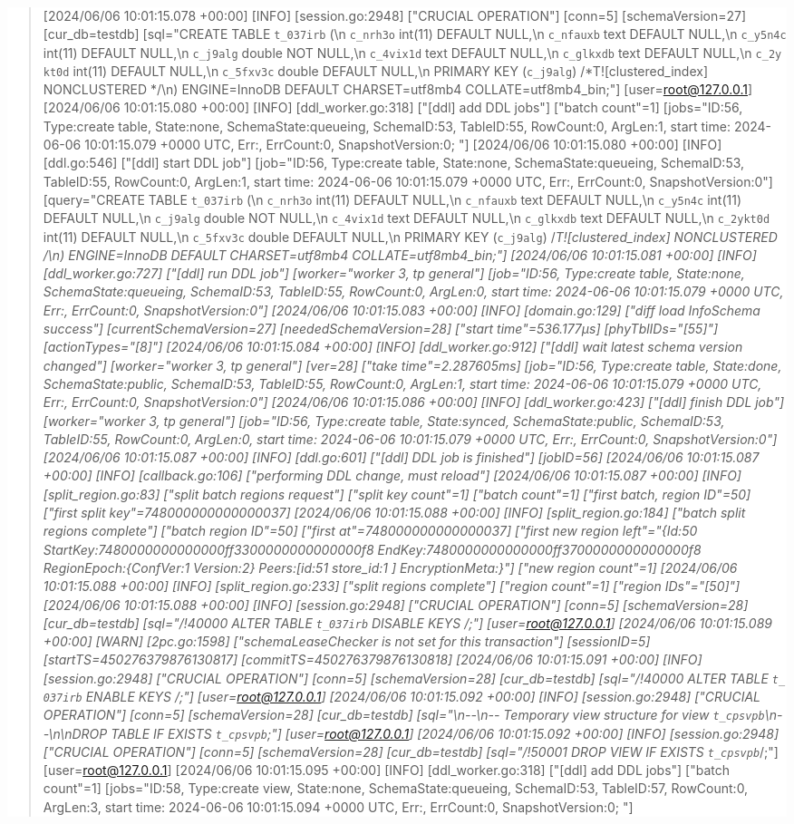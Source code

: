    > [2024/06/06 10:01:15.078 +00:00] [INFO] [session.go:2948] ["CRUCIAL OPERATION"] [conn=5] [schemaVersion=27] [cur_db=testdb] [sql="CREATE TABLE `t_037irb` (\n  `c_nrh3o` int(11) DEFAULT NULL,\n  `c_nfauxb` text DEFAULT NULL,\n  `c_y5n4c` int(11) DEFAULT NULL,\n  `c_j9alg` double NOT NULL,\n  `c_4vix1d` text DEFAULT NULL,\n  `c_glkxdb` text DEFAULT NULL,\n  `c_2ykt0d` int(11) DEFAULT NULL,\n  `c_5fxv3c` double DEFAULT NULL,\n  PRIMARY KEY (`c_j9alg`) /*T![clustered_index] NONCLUSTERED */\n) ENGINE=InnoDB DEFAULT CHARSET=utf8mb4 COLLATE=utf8mb4_bin;"] [user=root@127.0.0.1]
   > [2024/06/06 10:01:15.080 +00:00] [INFO] [ddl_worker.go:318] ["[ddl] add DDL jobs"] ["batch count"=1] [jobs="ID:56, Type:create table, State:none, SchemaState:queueing, SchemaID:53, TableID:55, RowCount:0, ArgLen:1, start time: 2024-06-06 10:01:15.079 +0000 UTC, Err:<nil>, ErrCount:0, SnapshotVersion:0; "]
   > [2024/06/06 10:01:15.080 +00:00] [INFO] [ddl.go:546] ["[ddl] start DDL job"] [job="ID:56, Type:create table, State:none, SchemaState:queueing, SchemaID:53, TableID:55, RowCount:0, ArgLen:1, start time: 2024-06-06 10:01:15.079 +0000 UTC, Err:<nil>, ErrCount:0, SnapshotVersion:0"] [query="CREATE TABLE `t_037irb` (\n  `c_nrh3o` int(11) DEFAULT NULL,\n  `c_nfauxb` text DEFAULT NULL,\n  `c_y5n4c` int(11) DEFAULT NULL,\n  `c_j9alg` double NOT NULL,\n  `c_4vix1d` text DEFAULT NULL,\n  `c_glkxdb` text DEFAULT NULL,\n  `c_2ykt0d` int(11) DEFAULT NULL,\n  `c_5fxv3c` double DEFAULT NULL,\n  PRIMARY KEY (`c_j9alg`) /*T![clustered_index] NONCLUSTERED */\n) ENGINE=InnoDB DEFAULT CHARSET=utf8mb4 COLLATE=utf8mb4_bin;"]
   > [2024/06/06 10:01:15.081 +00:00] [INFO] [ddl_worker.go:727] ["[ddl] run DDL job"] [worker="worker 3, tp general"] [job="ID:56, Type:create table, State:none, SchemaState:queueing, SchemaID:53, TableID:55, RowCount:0, ArgLen:0, start time: 2024-06-06 10:01:15.079 +0000 UTC, Err:<nil>, ErrCount:0, SnapshotVersion:0"]
   > [2024/06/06 10:01:15.083 +00:00] [INFO] [domain.go:129] ["diff load InfoSchema success"] [currentSchemaVersion=27] [neededSchemaVersion=28] ["start time"=536.177µs] [phyTblIDs="[55]"] [actionTypes="[8]"]
   > [2024/06/06 10:01:15.084 +00:00] [INFO] [ddl_worker.go:912] ["[ddl] wait latest schema version changed"] [worker="worker 3, tp general"] [ver=28] ["take time"=2.287605ms] [job="ID:56, Type:create table, State:done, SchemaState:public, SchemaID:53, TableID:55, RowCount:0, ArgLen:1, start time: 2024-06-06 10:01:15.079 +0000 UTC, Err:<nil>, ErrCount:0, SnapshotVersion:0"]
   > [2024/06/06 10:01:15.086 +00:00] [INFO] [ddl_worker.go:423] ["[ddl] finish DDL job"] [worker="worker 3, tp general"] [job="ID:56, Type:create table, State:synced, SchemaState:public, SchemaID:53, TableID:55, RowCount:0, ArgLen:0, start time: 2024-06-06 10:01:15.079 +0000 UTC, Err:<nil>, ErrCount:0, SnapshotVersion:0"]
   > [2024/06/06 10:01:15.087 +00:00] [INFO] [ddl.go:601] ["[ddl] DDL job is finished"] [jobID=56]
   > [2024/06/06 10:01:15.087 +00:00] [INFO] [callback.go:106] ["performing DDL change, must reload"]
   > [2024/06/06 10:01:15.087 +00:00] [INFO] [split_region.go:83] ["split batch regions request"] ["split key count"=1] ["batch count"=1] ["first batch, region ID"=50] ["first split key"=748000000000000037]
   > [2024/06/06 10:01:15.088 +00:00] [INFO] [split_region.go:184] ["batch split regions complete"] ["batch region ID"=50] ["first at"=748000000000000037] ["first new region left"="{Id:50 StartKey:7480000000000000ff3300000000000000f8 EndKey:7480000000000000ff3700000000000000f8 RegionEpoch:{ConfVer:1 Version:2} Peers:[id:51 store_id:1 ] EncryptionMeta:<nil>}"] ["new region count"=1]
   > [2024/06/06 10:01:15.088 +00:00] [INFO] [split_region.go:233] ["split regions complete"] ["region count"=1] ["region IDs"="[50]"]
   > [2024/06/06 10:01:15.088 +00:00] [INFO] [session.go:2948] ["CRUCIAL OPERATION"] [conn=5] [schemaVersion=28] [cur_db=testdb] [sql="/*!40000 ALTER TABLE `t_037irb` DISABLE KEYS */;"] [user=root@127.0.0.1]
   > [2024/06/06 10:01:15.089 +00:00] [WARN] [2pc.go:1598] ["schemaLeaseChecker is not set for this transaction"] [sessionID=5] [startTS=450276379876130817] [commitTS=450276379876130818]
   > [2024/06/06 10:01:15.091 +00:00] [INFO] [session.go:2948] ["CRUCIAL OPERATION"] [conn=5] [schemaVersion=28] [cur_db=testdb] [sql="/*!40000 ALTER TABLE `t_037irb` ENABLE KEYS */;"] [user=root@127.0.0.1]
   > [2024/06/06 10:01:15.092 +00:00] [INFO] [session.go:2948] ["CRUCIAL OPERATION"] [conn=5] [schemaVersion=28] [cur_db=testdb] [sql="\n--\n-- Temporary view structure for view `t_cpsvpb`\n--\n\nDROP TABLE IF EXISTS `t_cpsvpb`;"] [user=root@127.0.0.1]
   > [2024/06/06 10:01:15.092 +00:00] [INFO] [session.go:2948] ["CRUCIAL OPERATION"] [conn=5] [schemaVersion=28] [cur_db=testdb] [sql="/*!50001 DROP VIEW IF EXISTS `t_cpsvpb`*/;"] [user=root@127.0.0.1]
   > [2024/06/06 10:01:15.095 +00:00] [INFO] [ddl_worker.go:318] ["[ddl] add DDL jobs"] ["batch count"=1] [jobs="ID:58, Type:create view, State:none, SchemaState:queueing, SchemaID:53, TableID:57, RowCount:0, ArgLen:3, start time: 2024-06-06 10:01:15.094 +0000 UTC, Err:<nil>, ErrCount:0, SnapshotVersion:0; "]